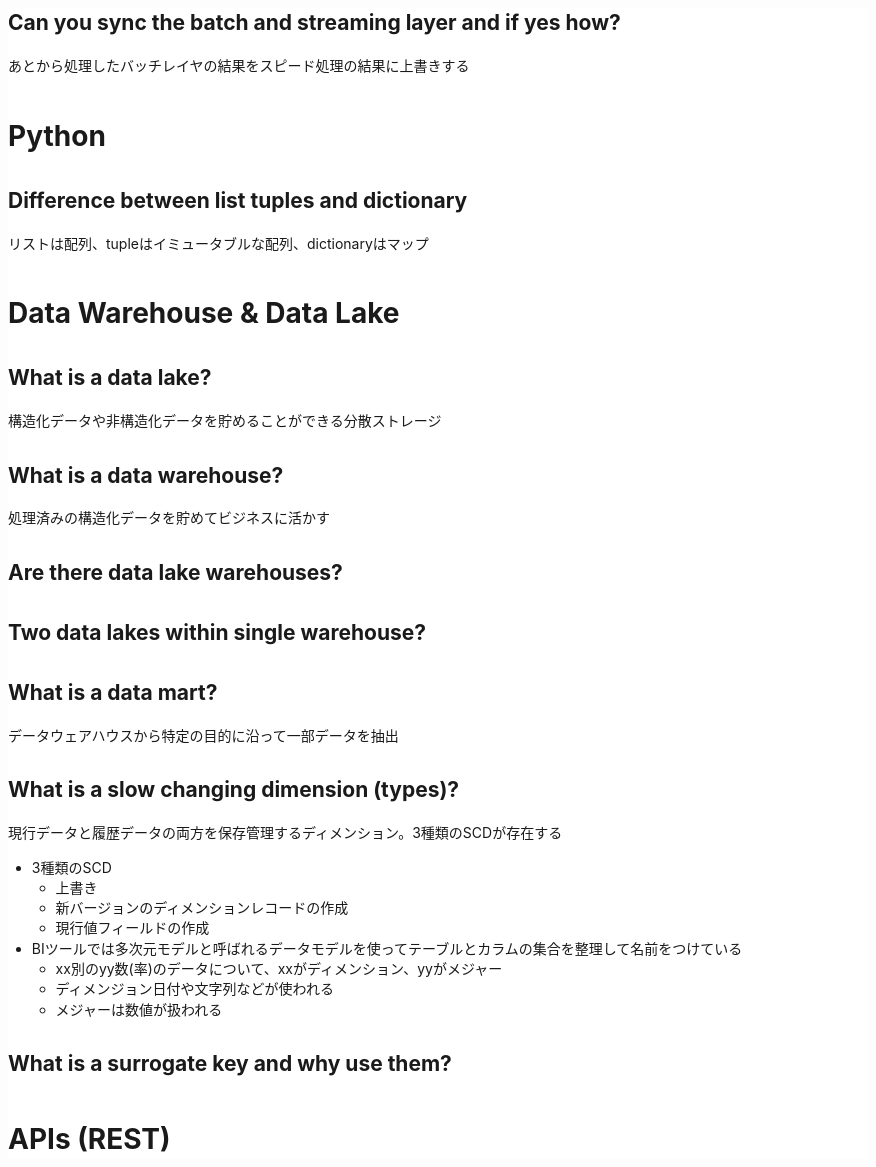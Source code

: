 ##  Can you sync the batch and streaming layer and if yes how?

あとから処理したバッチレイヤの結果をスピード処理の結果に上書きする

# Python

##  Difference between list tuples and dictionary

リストは配列、tupleはイミュータブルな配列、dictionaryはマップ

# Data Warehouse & Data Lake

## What is a data lake?

構造化データや非構造化データを貯めることができる分散ストレージ

## What is a data warehouse?

処理済みの構造化データを貯めてビジネスに活かす

## Are there data lake warehouses?


## Two data lakes within single warehouse?


## What is a data mart?

データウェアハウスから特定の目的に沿って一部データを抽出

## What is a slow changing dimension (types)?

現行データと履歴データの両方を保存管理するディメンション。3種類のSCDが存在する

* 3種類のSCD
    * 上書き
    * 新バージョンのディメンションレコードの作成
    * 現行値フィールドの作成
* BIツールでは多次元モデルと呼ばれるデータモデルを使ってテーブルとカラムの集合を整理して名前をつけている
    * xx別のyy数(率)のデータについて、xxがディメンション、yyがメジャー
    * ディメンジョン日付や文字列などが使われる
    * メジャーは数値が扱われる

## What is a surrogate key and why use them?

# APIs (REST)
